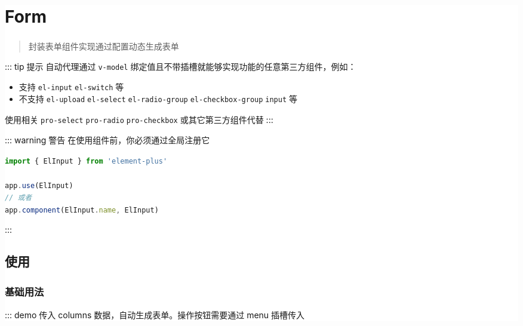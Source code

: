 # Form

> 封装表单组件实现通过配置动态生成表单

::: tip 提示
自动代理通过 `v-model` 绑定值且不带插槽就能够实现功能的任意第三方组件，例如：

- 支持 `el-input` `el-switch` 等
- 不支持 `el-upload` `el-select` `el-radio-group` `el-checkbox-group` `input` 等

使用相关 `pro-select` `pro-radio` `pro-checkbox` 或其它第三方组件代替
:::

::: warning 警告
在使用组件前，你必须通过全局注册它

```js
import { ElInput } from 'element-plus'

app.use(ElInput)
// 或者
app.component(ElInput.name, ElInput)
```

:::

## 使用

### 基础用法

::: demo 传入 columns 数据，自动生成表单。操作按钮需要通过 menu 插槽传入

<template>
  <pro-form
    v-model="form"
    :columns="columns"
    label-width="100px"
    @submit="submit"
  />
</template>

<script>
import { ref } from 'vue'

export default {
  setup() {
    const form = ref({})
    const columns = ref([
      {
        label: '名字',
        prop: 'name',
        component: 'el-input',
      },
      {
        label: '地址',
        prop: 'address',
        component: 'el-input',
      },
    ])
    const submit = (done, isValid, invalidFields) => {
      console.log(isValid, invalidFields)
      setTimeout(() => {
        done()
      }, 1000)
    }
